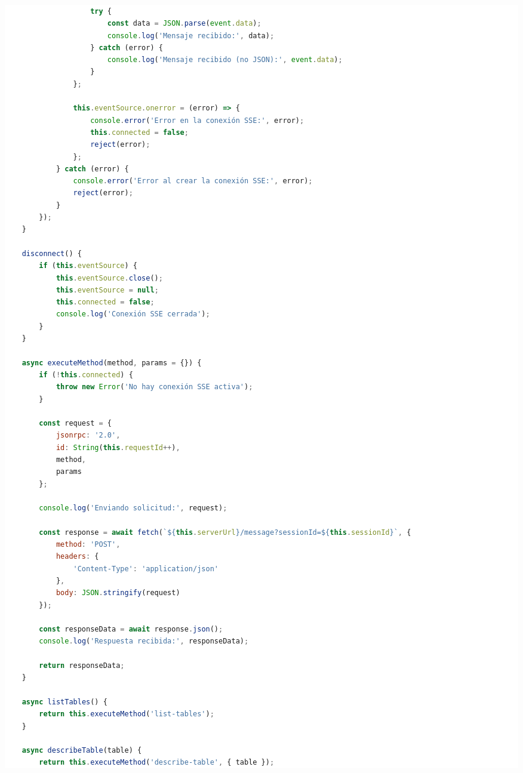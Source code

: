 ```javascript
                    try {
                        const data = JSON.parse(event.data);
                        console.log('Mensaje recibido:', data);
                    } catch (error) {
                        console.log('Mensaje recibido (no JSON):', event.data);
                    }
                };
                
                this.eventSource.onerror = (error) => {
                    console.error('Error en la conexión SSE:', error);
                    this.connected = false;
                    reject(error);
                };
            } catch (error) {
                console.error('Error al crear la conexión SSE:', error);
                reject(error);
            }
        });
    }
    
    disconnect() {
        if (this.eventSource) {
            this.eventSource.close();
            this.eventSource = null;
            this.connected = false;
            console.log('Conexión SSE cerrada');
        }
    }
    
    async executeMethod(method, params = {}) {
        if (!this.connected) {
            throw new Error('No hay conexión SSE activa');
        }
        
        const request = {
            jsonrpc: '2.0',
            id: String(this.requestId++),
            method,
            params
        };
        
        console.log('Enviando solicitud:', request);
        
        const response = await fetch(`${this.serverUrl}/message?sessionId=${this.sessionId}`, {
            method: 'POST',
            headers: {
                'Content-Type': 'application/json'
            },
            body: JSON.stringify(request)
        });
        
        const responseData = await response.json();
        console.log('Respuesta recibida:', responseData);
        
        return responseData;
    }
    
    async listTables() {
        return this.executeMethod('list-tables');
    }
    
    async describeTable(table) {
        return this.executeMethod('describe-table', { table });
```